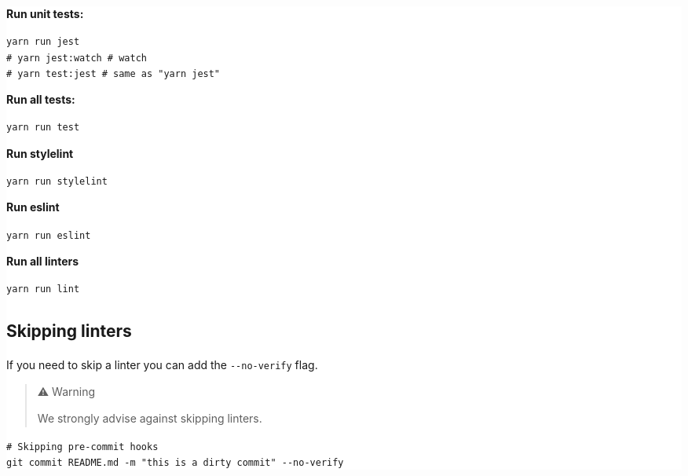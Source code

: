 **Run unit tests:**

```shell
yarn run jest
# yarn jest:watch # watch
# yarn test:jest # same as "yarn jest"
```

**Run all tests:**

```shell
yarn run test
```

**Run stylelint**

```shell
yarn run stylelint
```

**Run eslint**

```shell
yarn run eslint
```

**Run all linters**

```shell
yarn run lint
```

## Skipping linters

If you need to skip a linter you can add the `--no-verify` flag.

> :warning: Warning
>
> We strongly advise against skipping linters.

```shell
# Skipping pre-commit hooks
git commit README.md -m "this is a dirty commit" --no-verify
```
